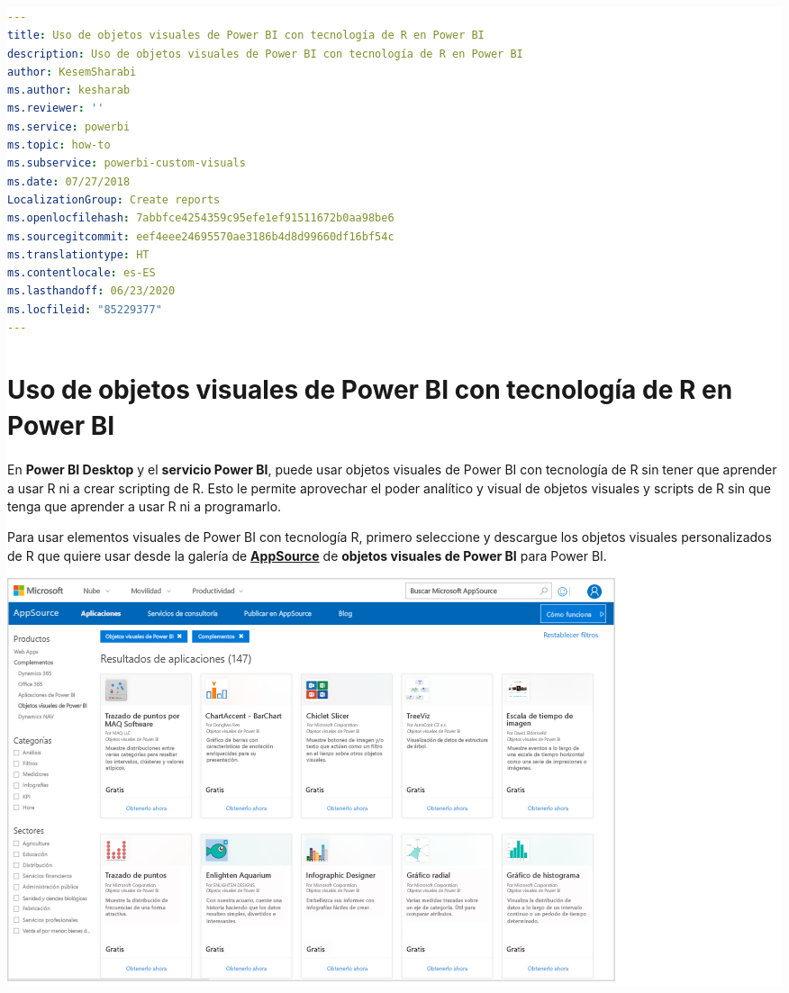 ```yaml
---
title: Uso de objetos visuales de Power BI con tecnología de R en Power BI
description: Uso de objetos visuales de Power BI con tecnología de R en Power BI
author: KesemSharabi
ms.author: kesharab
ms.reviewer: ''
ms.service: powerbi
ms.topic: how-to
ms.subservice: powerbi-custom-visuals
ms.date: 07/27/2018
LocalizationGroup: Create reports
ms.openlocfilehash: 7abbfce4254359c95efe1ef91511672b0aa98be6
ms.sourcegitcommit: eef4eee24695570ae3186b4d8d99660df16bf54c
ms.translationtype: HT
ms.contentlocale: es-ES
ms.lasthandoff: 06/23/2020
ms.locfileid: "85229377"
---
```

# <a name="use-r-powered-power-bi-visuals-in-power-bi"></a>Uso de objetos visuales de Power BI con tecnología de R en Power BI

En **Power BI Desktop** y el **servicio Power BI**, puede usar objetos visuales de Power BI con tecnología de R sin tener que aprender a usar R ni a crear scripting de R. Esto le permite aprovechar el poder analítico y visual de objetos visuales y scripts de R sin que tenga que aprender a usar R ni a programarlo.

Para usar elementos visuales de Power BI con tecnología R, primero seleccione y descargue los objetos visuales personalizados de R que quiere usar desde la galería de [**AppSource**](https://appsource.microsoft.com/marketplace/apps?product=power-bi-visuals&page=1) de **objetos visuales de Power BI** para Power BI.

![Objeto visual de R 1a](media/desktop-r-powered-custom-visuals/powerbi-r-powered-custom-viz_1a.png)
